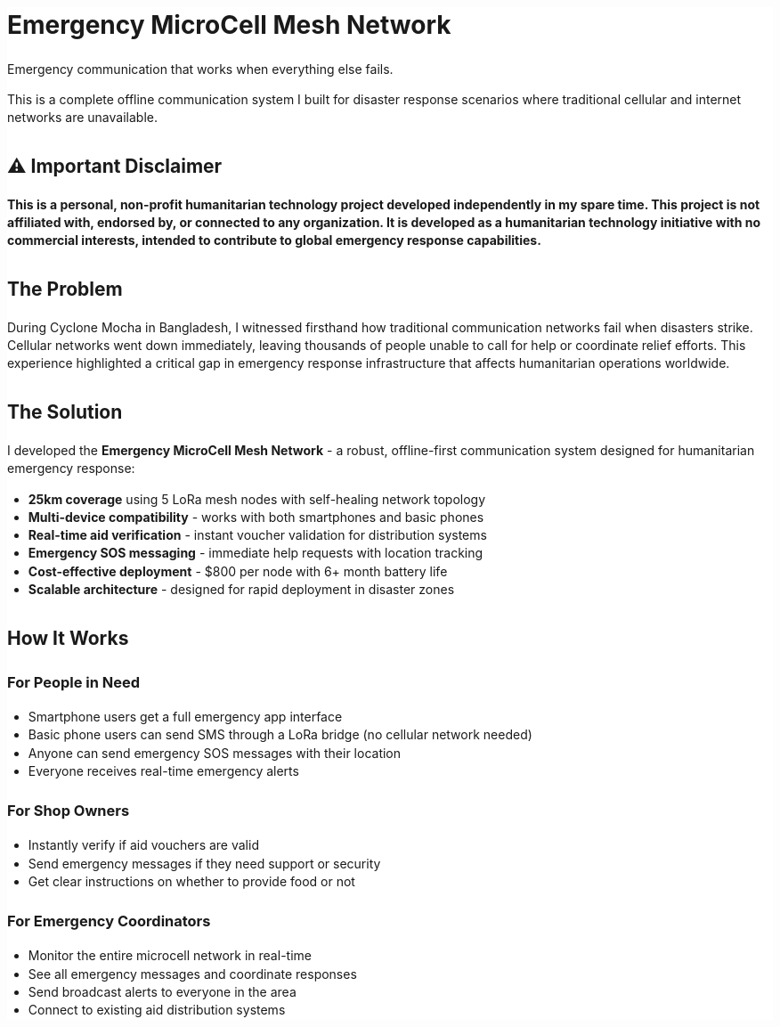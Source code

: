 # Emergency MicroCell Mesh Network

Emergency communication that works when everything else fails.

This is a complete offline communication system I built for disaster response scenarios where traditional cellular and internet networks are unavailable.

## ⚠️ Important Disclaimer

**This is a personal, non-profit humanitarian technology project developed independently in my spare time. This project is not affiliated with, endorsed by, or connected to any organization. It is developed as a humanitarian technology initiative with no commercial interests, intended to contribute to global emergency response capabilities.**

## The Problem

During Cyclone Mocha in Bangladesh, I witnessed firsthand how traditional communication networks fail when disasters strike. Cellular networks went down immediately, leaving thousands of people unable to call for help or coordinate relief efforts. This experience highlighted a critical gap in emergency response infrastructure that affects humanitarian operations worldwide.

## The Solution

I developed the **Emergency MicroCell Mesh Network** - a robust, offline-first communication system designed for humanitarian emergency response:

- **25km coverage** using 5 LoRa mesh nodes with self-healing network topology
- **Multi-device compatibility** - works with both smartphones and basic phones
- **Real-time aid verification** - instant voucher validation for distribution systems
- **Emergency SOS messaging** - immediate help requests with location tracking
- **Cost-effective deployment** - $800 per node with 6+ month battery life
- **Scalable architecture** - designed for rapid deployment in disaster zones

## How It Works

### For People in Need
- Smartphone users get a full emergency app interface
- Basic phone users can send SMS through a LoRa bridge (no cellular network needed)
- Anyone can send emergency SOS messages with their location
- Everyone receives real-time emergency alerts

### For Shop Owners
- Instantly verify if aid vouchers are valid
- Send emergency messages if they need support or security
- Get clear instructions on whether to provide food or not

### For Emergency Coordinators
- Monitor the entire microcell network in real-time
- See all emergency messages and coordinate responses
- Send broadcast alerts to everyone in the area
- Connect to existing aid distribution systems

